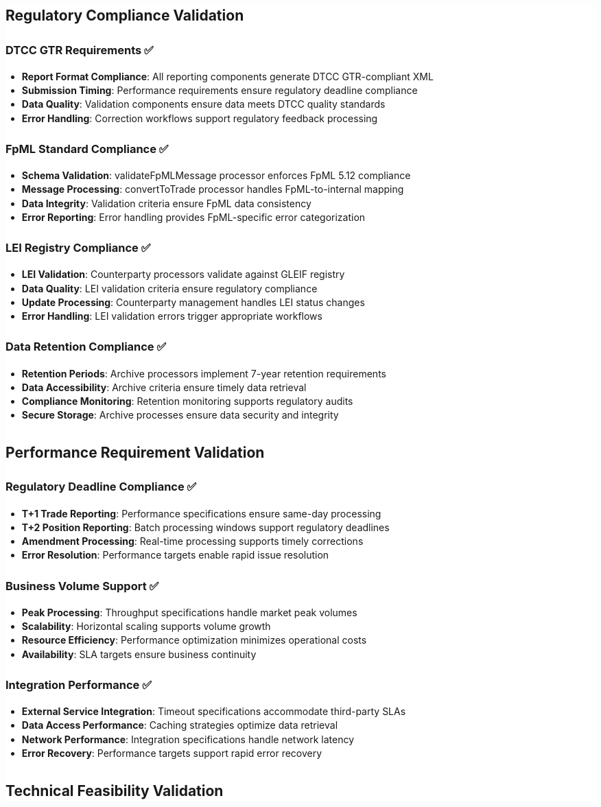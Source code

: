 ## Regulatory Compliance Validation

### DTCC GTR Requirements ✅
- **Report Format Compliance**: All reporting components generate DTCC GTR-compliant XML
- **Submission Timing**: Performance requirements ensure regulatory deadline compliance
- **Data Quality**: Validation components ensure data meets DTCC quality standards
- **Error Handling**: Correction workflows support regulatory feedback processing

### FpML Standard Compliance ✅
- **Schema Validation**: validateFpMLMessage processor enforces FpML 5.12 compliance
- **Message Processing**: convertToTrade processor handles FpML-to-internal mapping
- **Data Integrity**: Validation criteria ensure FpML data consistency
- **Error Reporting**: Error handling provides FpML-specific error categorization

### LEI Registry Compliance ✅
- **LEI Validation**: Counterparty processors validate against GLEIF registry
- **Data Quality**: LEI validation criteria ensure regulatory compliance
- **Update Processing**: Counterparty management handles LEI status changes
- **Error Handling**: LEI validation errors trigger appropriate workflows

### Data Retention Compliance ✅
- **Retention Periods**: Archive processors implement 7-year retention requirements
- **Data Accessibility**: Archive criteria ensure timely data retrieval
- **Compliance Monitoring**: Retention monitoring supports regulatory audits
- **Secure Storage**: Archive processes ensure data security and integrity

## Performance Requirement Validation

### Regulatory Deadline Compliance ✅
- **T+1 Trade Reporting**: Performance specifications ensure same-day processing
- **T+2 Position Reporting**: Batch processing windows support regulatory deadlines
- **Amendment Processing**: Real-time processing supports timely corrections
- **Error Resolution**: Performance targets enable rapid issue resolution

### Business Volume Support ✅
- **Peak Processing**: Throughput specifications handle market peak volumes
- **Scalability**: Horizontal scaling supports volume growth
- **Resource Efficiency**: Performance optimization minimizes operational costs
- **Availability**: SLA targets ensure business continuity

### Integration Performance ✅
- **External Service Integration**: Timeout specifications accommodate third-party SLAs
- **Data Access Performance**: Caching strategies optimize data retrieval
- **Network Performance**: Integration specifications handle network latency
- **Error Recovery**: Performance targets support rapid error recovery

## Technical Feasibility Validation
